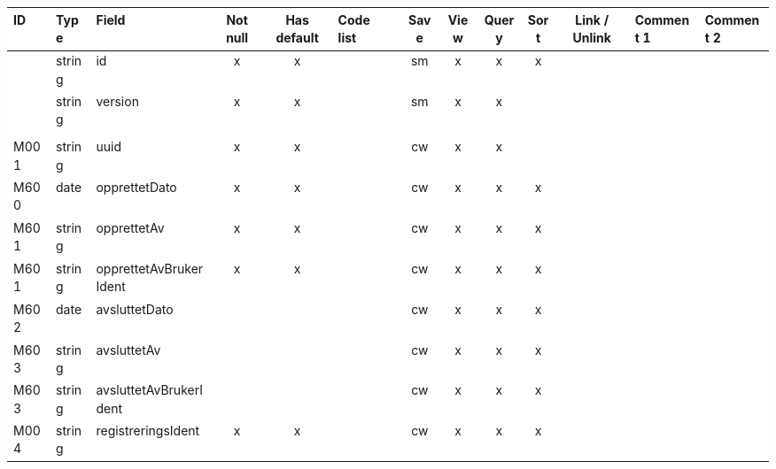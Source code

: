 | ID   | Type            | Field                         | Not null | Has default | Code list      |  | Save | View | Query | Sort | Link / Unlink | Comment 1                                                                                                                   | Comment 2                                                                                                                                               |
|:-----|:----------------|:------------------------------|:--------:|:-----------:|:---------------|:-|:----:|:----:|:-----:|:----:|:-------------:|:----------------------------------------------------------------------------------------------------------------------------|:--------------------------------------------------------------------------------------------------------------------------------------------------------|
|      | string          | id                            |    x     |      x      |                |  |  sm  |  x   |   x   |  x   |               |                                                                                                                             |                                                                                                                                                         |
|      | string          | version                       |    x     |      x      |                |  |  sm  |  x   |   x   |      |               |                                                                                                                             |                                                                                                                                                         |
|      |                 |                               |          |             |                |  |      |      |       |      |               |                                                                                                                             |                                                                                                                                                         |
| M001 | string          | uuid                          |    x     |      x      |                |  |  cw  |  x   |   x   |      |               |                                                                                                                             |                                                                                                                                                         |
| M600 | date            | opprettetDato                 |    x     |      x      |                |  |  cw  |  x   |   x   |  x   |               |                                                                                                                             |                                                                                                                                                         |
| M601 | string          | opprettetAv                   |    x     |      x      |                |  |  cw  |  x   |   x   |  x   |               |                                                                                                                             |                                                                                                                                                         |
| M601 | string          | opprettetAvBrukerIdent        |    x     |      x      |                |  |  cw  |  x   |   x   |  x   |               |                                                                                                                             |                                                                                                                                                         |
| M602 | date            | avsluttetDato                 |          |             |                |  |  cw  |  x   |   x   |  x   |               |                                                                                                                             |                                                                                                                                                         |
| M603 | string          | avsluttetAv                   |          |             |                |  |  cw  |  x   |   x   |  x   |               |                                                                                                                             |                                                                                                                                                         |
| M603 | string          | avsluttetAvBrukerIdent        |          |             |                |  |  cw  |  x   |   x   |  x   |               |                                                                                                                             |                                                                                                                                                         |
| M004 | string          | registreringsIdent            |    x     |      x      |                |  |  cw  |  x   |   x   |  x   |               |                                                                                                                             |                                                                                                                                                         |